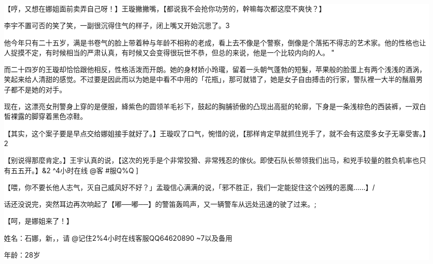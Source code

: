 



【哼，又想在娜姐面前卖弄自己呀！】王璇撇撇嘴，【都说我不会抢你功劳的，幹嘛每次都这麼不爽快？】



李宇不置可否的笑了笑，一副很沉得住气的样子，闭上嘴又开始沉思了。3







他今年只有二十五岁，满是书卷气的脸上带着种与年龄不相称的老成，看上去不像是个警察，倒像是个落拓不得志的艺术家。他的性格也让人捉摸不定，有时候相当的严肃认真，有时候又会变得很玩世不恭，但总的来说，他是一个比较内向的人。 "







而二十四岁的王璇却恰恰跟他相反，性格活泼而开朗。她的身材娇小玲瓏，留着一头朝气蓬勃的短髮，苹果般的脸蛋上有两个浅浅的酒涡，笑起来给人清甜的感觉。不过要是因此而以为她是中看不中用的「花瓶」，那可就错了，她是女子自由搏击的行家，警队裡一大半的鬚眉男子都不是她的对手。





现在，这漂亮女刑警身上穿的是便服，絳紫色的圆领羊毛衫下，鼓起的胸脯骄傲的凸现出高挺的轮廓，下身是一条浅棕色的西装裤，一双白皙裸露的脚穿着黑色凉鞋。







【其实，这个案子要是早点交给娜姐接手就好了。】王璇叹了口气，惋惜的说，【那样肯定早就抓住兇手了，就不会有这麼多女子无辜受害。】2





【别说得那麼肯定。】王宇认真的说，【这次的兇手是个非常狡猾、非常残忍的傢伙。即使石队长带领我们出马，和兇手较量的胜负机率也只有五五开。】&2 ^4小时在线 @客 #服Q%Q ]





【喂，你不要长他人志气，灭自己威风好不好？」孟璇信心满满的说，「邪不胜正，我们一定能捉住这个凶残的恶魔......】/







话还没说完，突然耳边再次响起了【嘟──嘟──】的警笛轰鸣声，又一辆警车从远处迅速的驶了过来。;





【呵，是娜姐来了！】







姓名：石娜，新，，请 @记住2%4小时在线客服QQ64620890 ~7以及备用



年龄：28岁

